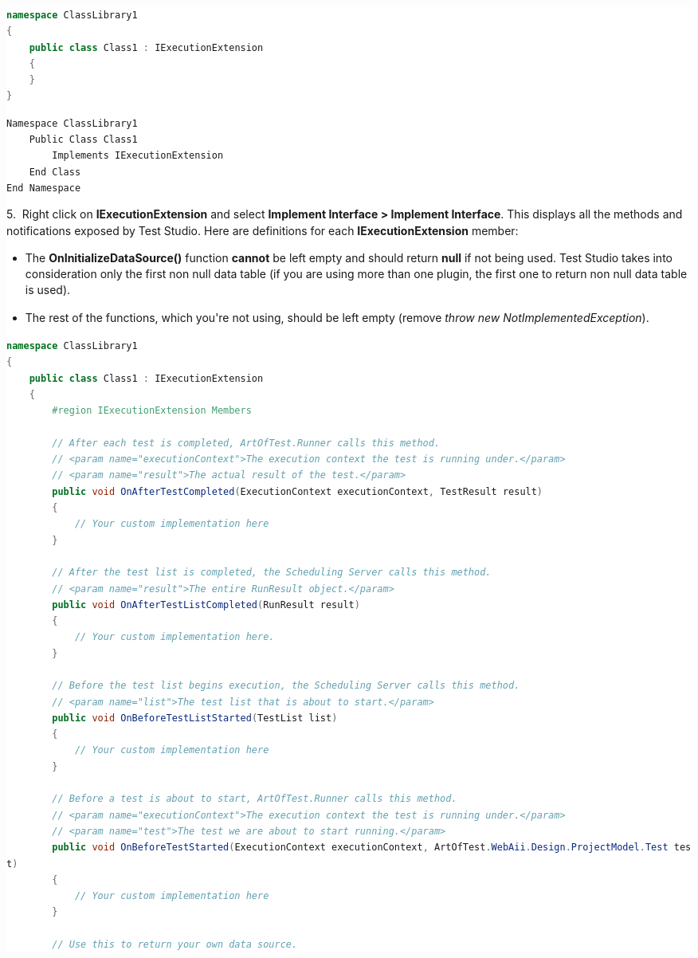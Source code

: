 ```C#
namespace ClassLibrary1
{
	public class Class1 : IExecutionExtension
	{
	}
}
```
```VB
Namespace ClassLibrary1
	Public Class Class1
		Implements IExecutionExtension
	End Class
End Namespace
```

5.&nbsp; Right click on **IExecutionExtension** and select **Implement Interface > Implement Interface**. This displays all the methods and notifications exposed by Test Studio. Here are definitions for each **IExecutionExtension** member:

 - The **OnInitializeDataSource()** function __cannot__ be left empty and should return **null** if not being used. Test Studio takes into consideration only the first non null data table (if you are using more than one plugin, the first one to return non null data table is used).

 - The rest of the functions, which you're not using, should be left empty (remove *throw new NotImplementedException*).


```C#
namespace ClassLibrary1
{
    public class Class1 : IExecutionExtension
    {
        #region IExecutionExtension Members

        // After each test is completed, ArtOfTest.Runner calls this method.
        // <param name="executionContext">The execution context the test is running under.</param>
        // <param name="result">The actual result of the test.</param>
        public void OnAfterTestCompleted(ExecutionContext executionContext, TestResult result)
        {
            // Your custom implementation here
        }

        // After the test list is completed, the Scheduling Server calls this method.
        // <param name="result">The entire RunResult object.</param>
        public void OnAfterTestListCompleted(RunResult result)
        {
            // Your custom implementation here.
        }

        // Before the test list begins execution, the Scheduling Server calls this method.
        // <param name="list">The test list that is about to start.</param>
        public void OnBeforeTestListStarted(TestList list)
        {
            // Your custom implementation here
        }

        // Before a test is about to start, ArtOfTest.Runner calls this method.
        // <param name="executionContext">The execution context the test is running under.</param>
        // <param name="test">The test we are about to start running.</param>
        public void OnBeforeTestStarted(ExecutionContext executionContext, ArtOfTest.WebAii.Design.ProjectModel.Test test)
        {
            // Your custom implementation here
        }

        // Use this to return your own data source.
```